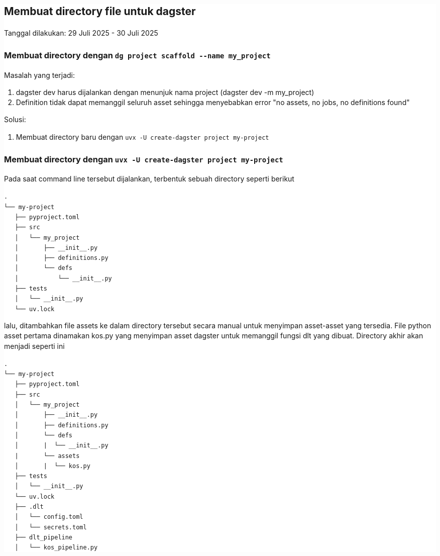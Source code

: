 
## Membuat directory file untuk dagster
Tanggal dilakukan: 29 Juli 2025 - 30 Juli 2025

### Membuat directory dengan ```dg project scaffold --name my_project```

Masalah yang terjadi:
1. dagster dev harus dijalankan dengan menunjuk nama project (dagster dev -m my_project)
2. Definition tidak dapat memanggil seluruh asset sehingga menyebabkan error "no assets, no jobs, no definitions found"

Solusi:
1. Membuat directory baru dengan ```uvx -U create-dagster project my-project```

### Membuat directory dengan ```uvx -U create-dagster project my-project```
Pada saat command line tersebut dijalankan, terbentuk sebuah directory seperti berikut
```
.
└── my-project
   ├── pyproject.toml
   ├── src
   │   └── my_project
   │       ├── __init__.py
   │       ├── definitions.py
   │       └── defs
   │           └── __init__.py
   ├── tests
   │   └── __init__.py
   └── uv.lock
```

lalu, ditambahkan file assets ke dalam directory tersebut secara manual untuk menyimpan asset-asset yang tersedia. File python asset pertama dinamakan kos.py yang menyimpan asset dagster untuk memanggil fungsi dlt yang dibuat. Directory akhir akan menjadi seperti ini

```
.
└── my-project
   ├── pyproject.toml
   ├── src
   │   └── my_project
   │       ├── __init__.py
   │       ├── definitions.py
   │       └── defs
   │       |  └── __init__.py
   |       └── assets
   │       |  └── kos.py
   ├── tests
   │   └── __init__.py
   └── uv.lock
   ├── .dlt
   │   └── config.toml
   │   └── secrets.toml
   ├── dlt_pipeline
   │   └── kos_pipeline.py
   ```
  
